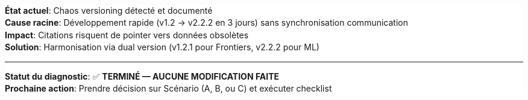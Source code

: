 **État actuel**: Chaos versioning détecté et documenté  
**Cause racine**: Développement rapide (v1.2 → v2.2.2 en 3 jours) sans synchronisation communication  
**Impact**: Citations risquent de pointer vers données obsolètes  
**Solution**: Harmonisation via dual version (v1.2.1 pour Frontiers, v2.2.2 pour ML)

---

**Statut du diagnostic**: ✅ **TERMINÉ — AUCUNE MODIFICATION FAITE**  
**Prochaine action**: Prendre décision sur Scénario (A, B, ou C) et exécuter checklist

